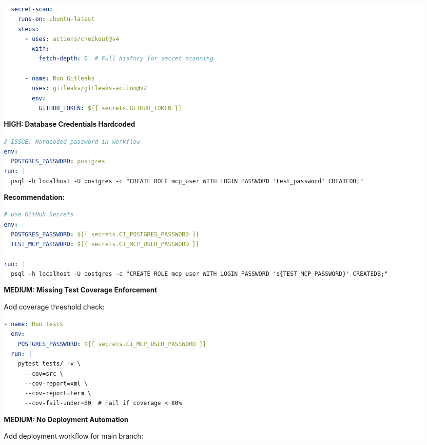 ```yaml
  secret-scan:
    runs-on: ubuntu-latest
    steps:
      - uses: actions/checkout@v4
        with:
          fetch-depth: 0  # Full history for secret scanning

      - name: Run Gitleaks
        uses: gitleaks/gitleaks-action@v2
        env:
          GITHUB_TOKEN: ${{ secrets.GITHUB_TOKEN }}
```

**HIGH: Database Credentials Hardcoded**

```yaml
# ISSUE: Hardcoded password in workflow
env:
  POSTGRES_PASSWORD: postgres
run: |
  psql -h localhost -U postgres -c "CREATE ROLE mcp_user WITH LOGIN PASSWORD 'test_password' CREATEDB;"
```

**Recommendation:**
```yaml
# Use GitHub Secrets
env:
  POSTGRES_PASSWORD: ${{ secrets.CI_POSTGRES_PASSWORD }}
  TEST_MCP_PASSWORD: ${{ secrets.CI_MCP_USER_PASSWORD }}

run: |
  psql -h localhost -U postgres -c "CREATE ROLE mcp_user WITH LOGIN PASSWORD '${TEST_MCP_PASSWORD}' CREATEDB;"
```

**MEDIUM: Missing Test Coverage Enforcement**

Add coverage threshold check:

```yaml
- name: Run tests
  env:
    POSTGRES_PASSWORD: ${{ secrets.CI_MCP_USER_PASSWORD }}
  run: |
    pytest tests/ -v \
      --cov=src \
      --cov-report=xml \
      --cov-report=term \
      --cov-fail-under=80  # Fail if coverage < 80%
```

**MEDIUM: No Deployment Automation**

Add deployment workflow for main branch:
